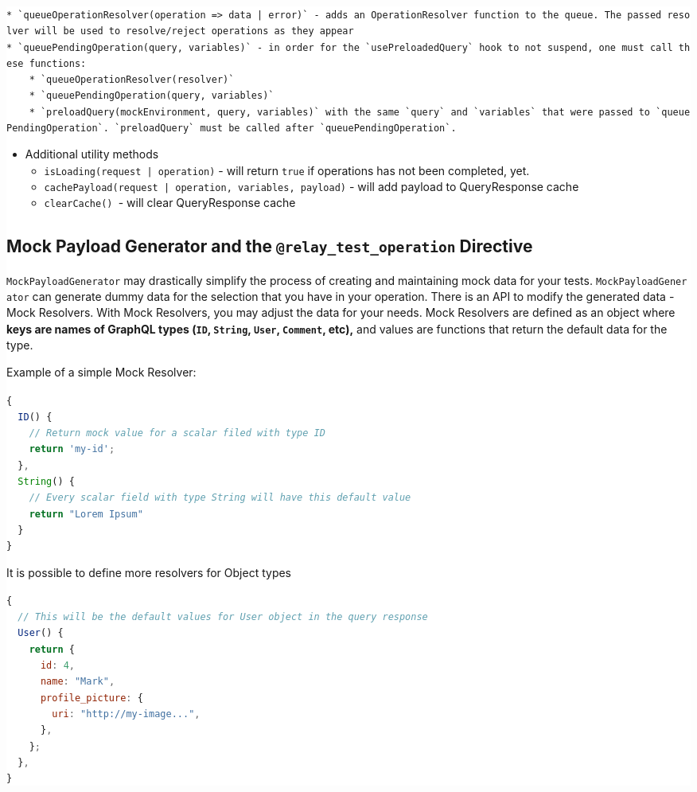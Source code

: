     * `queueOperationResolver(operation => data | error)` - adds an OperationResolver function to the queue. The passed resolver will be used to resolve/reject operations as they appear
    * `queuePendingOperation(query, variables)` - in order for the `usePreloadedQuery` hook to not suspend, one must call these functions:
        * `queueOperationResolver(resolver)`
        * `queuePendingOperation(query, variables)`
        * `preloadQuery(mockEnvironment, query, variables)` with the same `query` and `variables` that were passed to `queuePendingOperation`. `preloadQuery` must be called after `queuePendingOperation`.
* Additional utility methods
    * `isLoading(request | operation)` - will return `true` if operations has not been completed, yet.
    * `cachePayload(request | operation, variables, payload)` - will add payload to QueryResponse cache
    * `clearCache() `- will clear QueryResponse cache

## Mock Payload Generator and the `@relay_test_operation` Directive

`MockPayloadGenerator` may drastically simplify the process of creating and maintaining mock data for your tests. `MockPayloadGenerator` can generate dummy data for the selection that you have in your operation. There is an API to modify the generated data - Mock Resolvers. With Mock Resolvers, you may adjust the data for your needs. Mock Resolvers are defined as an object where **keys are names of GraphQL types (`ID`, `String`, `User`, `Comment`, etc),** and values are functions that return the default data for the type.

Example of a simple Mock Resolver:

```js
{
  ID() {
    // Return mock value for a scalar filed with type ID
    return 'my-id';
  },
  String() {
    // Every scalar field with type String will have this default value
    return "Lorem Ipsum"
  }
}
```


It is possible to define more resolvers for Object types

```js
{
  // This will be the default values for User object in the query response
  User() {
    return {
      id: 4,
      name: "Mark",
      profile_picture: {
        uri: "http://my-image...",
      },
    };
  },
}
```

